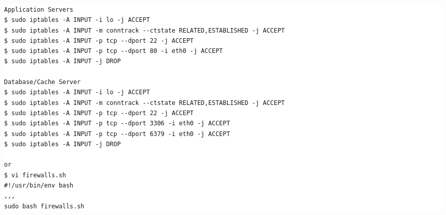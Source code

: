     Application Servers
    $ sudo iptables -A INPUT -i lo -j ACCEPT
    $ sudo iptables -A INPUT -m conntrack --ctstate RELATED,ESTABLISHED -j ACCEPT
    $ sudo iptables -A INPUT -p tcp --dport 22 -j ACCEPT
    $ sudo iptables -A INPUT -p tcp --dport 80 -i eth0 -j ACCEPT
    $ sudo iptables -A INPUT -j DROP

    Database/Cache Server
    $ sudo iptables -A INPUT -i lo -j ACCEPT
    $ sudo iptables -A INPUT -m conntrack --ctstate RELATED,ESTABLISHED -j ACCEPT
    $ sudo iptables -A INPUT -p tcp --dport 22 -j ACCEPT
    $ sudo iptables -A INPUT -p tcp --dport 3306 -i eth0 -j ACCEPT
    $ sudo iptables -A INPUT -p tcp --dport 6379 -i eth0 -j ACCEPT
    $ sudo iptables -A INPUT -j DROP 

    or 
    $ vi firewalls.sh 
    #!/usr/bin/env bash
    ,,,
    sudo bash firewalls.sh  





